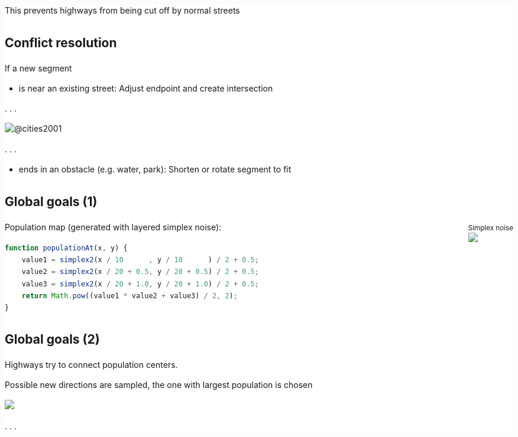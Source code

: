 This prevents highways from being cut off by normal streets

## Conflict resolution

If a new segment

- is near an existing street:  Adjust endpoint and create intersection

. . .

![<small>@cities2001</small>](img/20151213214559.png)

. . .

- ends in an obstacle (e.g. water, park): Shorten or rotate segment to fit

## Global goals (1)

<div style="float:right;border:1px">
<small>Simplex noise</small><br><img src="img/20151215214538.png" style="margin-top:-1ex;border:none;height:200px;"></div>

Population map (generated with layered simplex noise):

```javascript
function populationAt(x, y) {
    value1 = simplex2(x / 10      , y / 10      ) / 2 + 0.5;
    value2 = simplex2(x / 20 + 0.5, y / 20 + 0.5) / 2 + 0.5;
    value3 = simplex2(x / 20 + 1.0, y / 20 + 1.0) / 2 + 0.5;
    return Math.pow((value1 * value2 + value3) / 2, 2);
}
```

<iframe style="height:500px" data-src="demo.html#
    segment_count_limit = 0;
    iterations_per_second = Infinity;
    draw_heatmap = 1;
    seed = 0.8174194933380932;
    smooth_zoom_start = Infinity;
    heatmap_pixel_dim = 7;
    heatmap_as_threshold = 0;
    target_zoom = 0.01;
    iteration_speedup = 0.05;
"></iframe>


## Global goals (2)

Highways try to connect population centers.

Possible new directions are sampled, the one with largest population is chosen

![](img/20151215171754.png)

. . .
